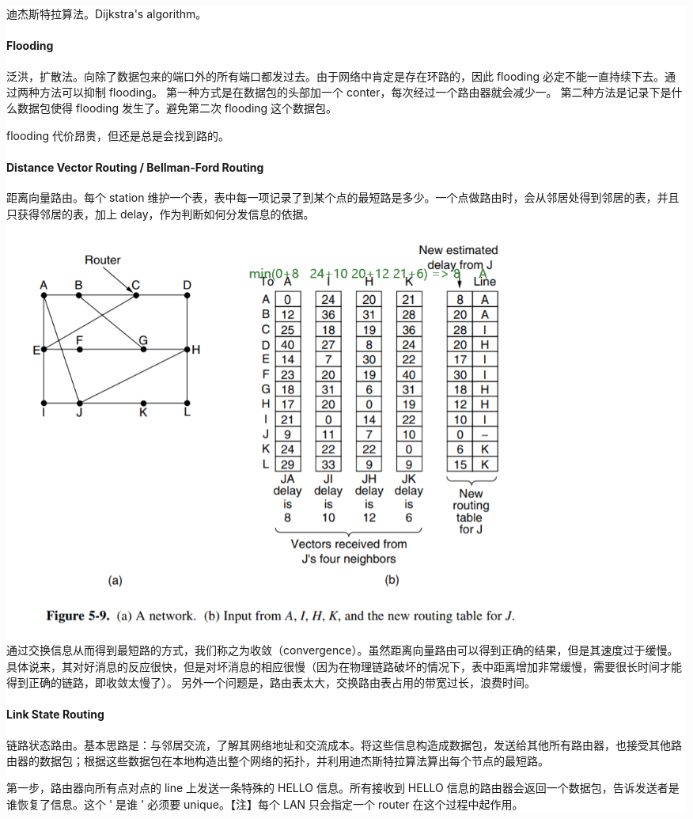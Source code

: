 迪杰斯特拉算法。Dijkstra's algorithm。

#### <b>Flooding</b>

泛洪，扩散法。向除了数据包来的端口外的所有端口都发过去。由于网络中肯定是存在环路的，因此 flooding 必定不能一直持续下去。通过两种方法可以抑制 flooding。 第一种方式是在数据包的头部加一个 conter，每次经过一个路由器就会减少一。 第二种方法是记录下是什么数据包使得 flooding 发生了。避免第二次 flooding 这个数据包。

flooding 代价昂贵，但还是总是会找到路的。

#### <b>Distance Vector Routing / Bellman-Ford Routing</b>

距离向量路由。每个 station 维护一个表，表中每一项记录了到某个点的最短路是多少。一个点做路由时，会从邻居处得到邻居的表，并且只获得邻居的表，加上 delay，作为判断如何分发信息的依据。

![](/assets/FNghb2yTEo9DMFxwk5HcSX9XnDc.png)

通过交换信息从而得到最短路的方式，我们称之为收敛（convergence）。虽然距离向量路由可以得到正确的结果，但是其速度过于缓慢。具体说来，其对好消息的反应很快，但是对坏消息的相应很慢（因为在物理链路破坏的情况下，表中距离增加非常缓慢，需要很长时间才能得到正确的链路，即收敛太慢了）。 另外一个问题是，路由表太大，交换路由表占用的带宽过长，浪费时间。

#### <b>Link State Routing</b>

链路状态路由。基本思路是：与邻居交流，了解其网络地址和交流成本。将这些信息构造成数据包，发送给其他所有路由器，也接受其他路由器的数据包；根据这些数据包在本地构造出整个网络的拓扑，并利用迪杰斯特拉算法算出每个节点的最短路。

第一步，路由器向所有点对点的 line 上发送一条特殊的 HELLO 信息。所有接收到 HELLO 信息的路由器会返回一个数据包，告诉发送者是谁恢复了信息。这个 ' 是谁 ' 必须要 unique。【注】每个 LAN 只会指定一个 router 在这个过程中起作用。
